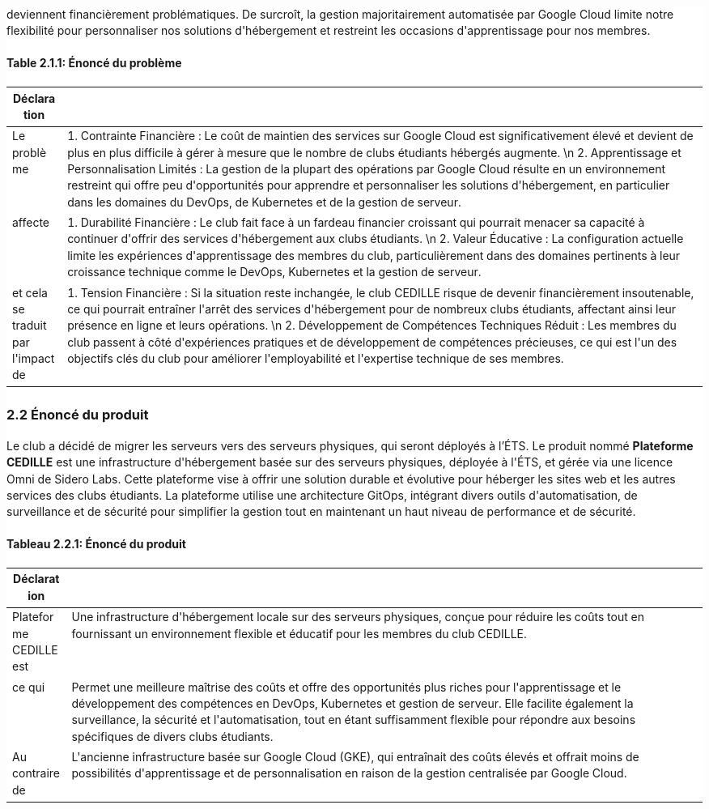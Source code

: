 deviennent financièrement problématiques. De surcroît, la gestion
majoritairement automatisée par Google Cloud limite notre flexibilité pour
personnaliser nos solutions d'hébergement et restreint les occasions
d'apprentissage pour nos membres.

#### Table 2.1.1: Énoncé du problème

| Déclaration                        |                                                                                                                                                                                                                                                                                                                                                                                                                                                                                                                                                                            |
| ---------------------------------- | -------------------------------------------------------------------------------------------------------------------------------------------------------------------------------------------------------------------------------------------------------------------------------------------------------------------------------------------------------------------------------------------------------------------------------------------------------------------------------------------------------------------------------------------------------------------------- |
| Le problème                        | 1. Contrainte Financière : Le coût de maintien des services sur Google Cloud est significativement élevé et devient de plus en plus difficile à gérer à mesure que le nombre de clubs étudiants hébergés augmente. \n 2. Apprentissage et Personnalisation Limités : La gestion de la plupart des opérations par Google Cloud résulte en un environnement restreint qui offre peu d'opportunités pour apprendre et personnaliser les solutions d'hébergement, en particulier dans les domaines du DevOps, de Kubernetes et de la gestion de serveur.                    |
| affecte                            | 1. Durabilité Financière : Le club fait face à un fardeau financier croissant qui pourrait menacer sa capacité à continuer d'offrir des services d'hébergement aux clubs étudiants. \n 2. Valeur Éducative : La configuration actuelle limite les expériences d'apprentissage des membres du club, particulièrement dans des domaines pertinents à leur croissance technique comme le DevOps, Kubernetes et la gestion de serveur.                                                                                                                                      |
| et cela se traduit par l'impact de | 1. Tension Financière : Si la situation reste inchangée, le club CEDILLE risque de devenir financièrement insoutenable, ce qui pourrait entraîner l'arrêt des services d'hébergement pour de nombreux clubs étudiants, affectant ainsi leur présence en ligne et leurs opérations. \n 2. Développement de Compétences Techniques Réduit : Les membres du club passent à côté d'expériences pratiques et de développement de compétences précieuses, ce qui est l'un des objectifs clés du club pour améliorer l'employabilité et l'expertise technique de ses membres. |

### 2.2 Énoncé du produit

Le club a décidé de migrer les serveurs vers des serveurs physiques, qui seront
déployés à l’ÉTS. Le produit nommé **Plateforme CEDILLE** est une infrastructure
d'hébergement basée sur des serveurs physiques, déployée à l'ÉTS, et gérée via
une licence Omni de Sidero Labs. Cette plateforme vise à offrir une solution
durable et évolutive pour héberger les sites web et les autres services des
clubs étudiants. La plateforme utilise une architecture GitOps, intégrant divers
outils d'automatisation, de surveillance et de sécurité pour simplifier la
gestion tout en maintenant un haut niveau de performance et de sécurité.

#### Tableau 2.2.1: Énoncé du produit

| Déclaration            |                                                                                                                                                                                                                                                                                                                                                                    |
| ---------------------- | ------------------------------------------------------------------------------------------------------------------------------------------------------------------------------------------------------------------------------------------------------------------------------------------------------------------------------------------------------------------ |
| Plateforme CEDILLE est | Une infrastructure d'hébergement locale sur des serveurs physiques, conçue pour réduire les coûts tout en fournissant un environnement flexible et éducatif pour les membres du club CEDILLE.                                                                                                                                                                      |
| ce qui                 | Permet une meilleure maîtrise des coûts et offre des opportunités plus riches pour l'apprentissage et le développement des compétences en DevOps, Kubernetes et gestion de serveur. Elle facilite également la surveillance, la sécurité et l'automatisation, tout en étant suffisamment flexible pour répondre aux besoins spécifiques de divers clubs étudiants. |
| Au contraire de        | L'ancienne infrastructure basée sur Google Cloud (GKE), qui entraînait des coûts élevés et offrait moins de possibilités d'apprentissage et de personnalisation en raison de la gestion centralisée par Google Cloud.                                                                                                                                              |